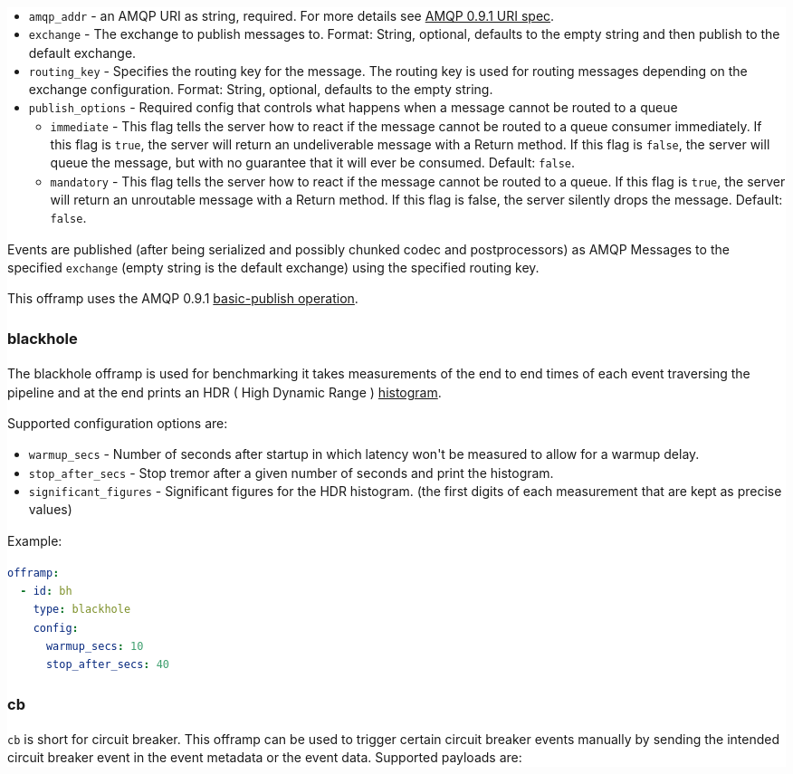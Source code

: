 - `amqp_addr` - an AMQP URI as string, required. For more details see [AMQP 0.9.1 URI spec](https://www.rabbitmq.com/uri-spec.html).
- `exchange` - The exchange to publish messages to. Format: String, optional, defaults to the empty string and then publish to the default exchange.
- `routing_key` - Specifies the routing key for the message. The routing key is used for routing messages depending on the exchange configuration. Format: String, optional, defaults to the empty string.
- `publish_options` - Required config that controls what happens when a message cannot be routed to a queue
  - `immediate` - This flag tells the server how to react if the message cannot be routed to a queue consumer immediately. If this flag is `true`, the server will return an undeliverable message with a Return method. If this flag is `false`, the server will queue the message, but with no guarantee that it will ever be consumed. Default: `false`.
  - `mandatory` - This flag tells the server how to react if the message cannot be routed to a queue. If this flag is `true`, the server will return an unroutable message with a Return method. If this flag is false, the server silently drops the message. Default: `false`.

Events are published (after being serialized and possibly chunked codec and postprocessors) as AMQP Messages to the specified `exchange` (empty string is the default exchange) using the specified routing key.

This offramp uses the AMQP 0.9.1 [basic-publish operation](https://www.rabbitmq.com/amqp-0-9-1-reference.html#basic.publish).

### blackhole

The blackhole offramp is used for benchmarking it takes measurements of the end to end times of each event traversing the pipeline and at the end prints an HDR ( High Dynamic Range ) [histogram](http://hdrhistogram.org/).

Supported configuration options are:

- `warmup_secs` - Number of seconds after startup in which latency won't be measured to allow for a warmup delay.
- `stop_after_secs` - Stop tremor after a given number of seconds and print the histogram.
- `significant_figures` - Significant figures for the HDR histogram. (the first digits of each measurement that are kept as precise values)

Example:

```yaml
offramp:
  - id: bh
    type: blackhole
    config:
      warmup_secs: 10
      stop_after_secs: 40
```

### cb

`cb` is short for circuit breaker. This offramp can be used to trigger certain circuit breaker events manually by sending the intended circuit breaker event in the event metadata or the event data.
Supported payloads are:
